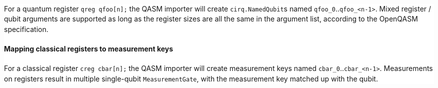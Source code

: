 For a quantum register `qreg qfoo[n];` the QASM importer will create `cirq.NamedQubit`s named `qfoo_0`..`qfoo_<n-1>`.
Mixed register / qubit arguments are supported as long as the register sizes are all the same in the argument list, according to the OpenQASM specification.   

#### Mapping classical registers to measurement keys

For a classical register `creg cbar[n];` the QASM importer will create measurement keys named `cbar_0`..`cbar_<n-1>`.
Measurements on registers result in multiple single-qubit `MeasurementGate`, with the measurement key matched up with the qubit. 

